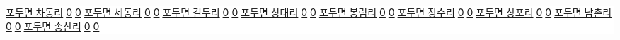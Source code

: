 
  <tr class="item">
    <td><a href="4677035023.html">포두면 차동리</a></td>
    <td><a href="4677035023.html">0</a></td>
    <td><a href="4677035023.html">0</a></td>
  </tr>
    

  <tr class="item">
    <td><a href="4677035024.html">포두면 세동리</a></td>
    <td><a href="4677035024.html">0</a></td>
    <td><a href="4677035024.html">0</a></td>
  </tr>
    

  <tr class="item">
    <td><a href="4677035025.html">포두면 길두리</a></td>
    <td><a href="4677035025.html">0</a></td>
    <td><a href="4677035025.html">0</a></td>
  </tr>
    

  <tr class="item">
    <td><a href="4677035026.html">포두면 상대리</a></td>
    <td><a href="4677035026.html">0</a></td>
    <td><a href="4677035026.html">0</a></td>
  </tr>
    

  <tr class="item">
    <td><a href="4677035027.html">포두면 봉림리</a></td>
    <td><a href="4677035027.html">0</a></td>
    <td><a href="4677035027.html">0</a></td>
  </tr>
    

  <tr class="item">
    <td><a href="4677035028.html">포두면 장수리</a></td>
    <td><a href="4677035028.html">0</a></td>
    <td><a href="4677035028.html">0</a></td>
  </tr>
    

  <tr class="item">
    <td><a href="4677035029.html">포두면 상포리</a></td>
    <td><a href="4677035029.html">0</a></td>
    <td><a href="4677035029.html">0</a></td>
  </tr>
    

  <tr class="item">
    <td><a href="4677035030.html">포두면 남촌리</a></td>
    <td><a href="4677035030.html">0</a></td>
    <td><a href="4677035030.html">0</a></td>
  </tr>
    

  <tr class="item">
    <td><a href="4677035031.html">포두면 송산리</a></td>
    <td><a href="4677035031.html">0</a></td>
    <td><a href="4677035031.html">0</a></td>
  </tr>
    
